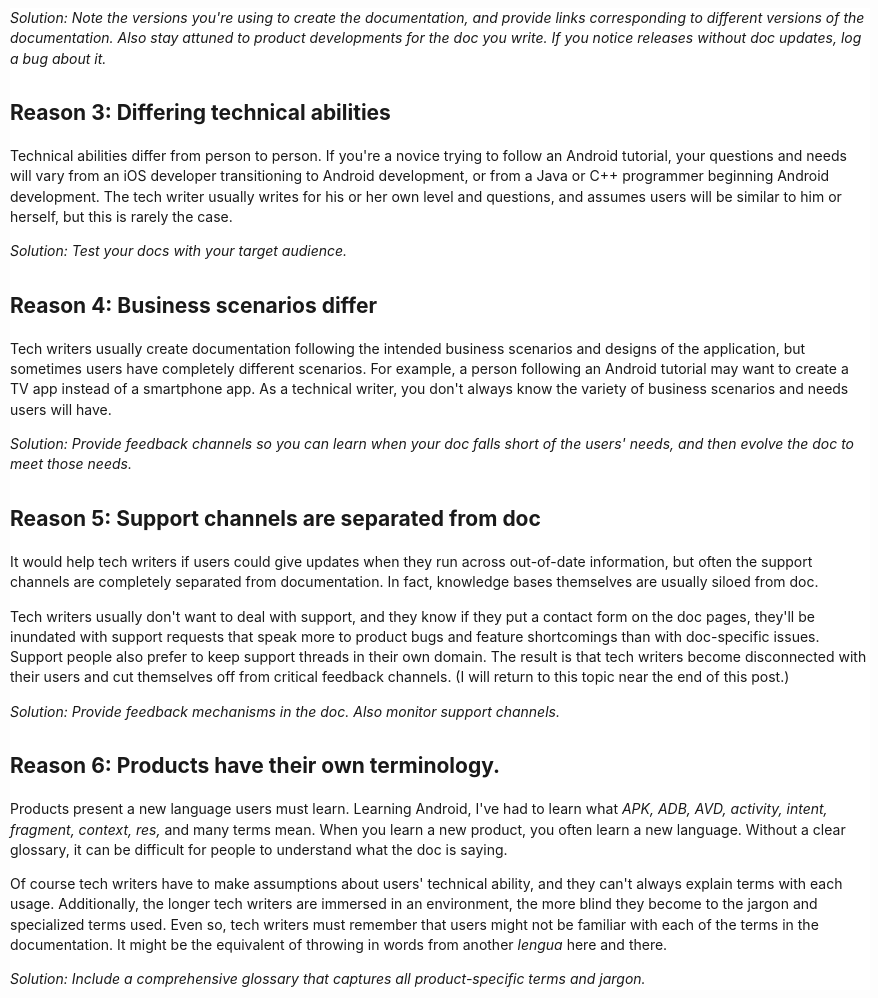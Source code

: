 *Solution: Note the versions you're using to create the documentation, and provide links corresponding to different versions of the documentation. Also stay attuned to product developments for the doc you write. If you notice releases without doc updates, log a bug about it.*

## Reason 3: Differing technical abilities

Technical abilities differ from person to person. If you're a novice trying to follow an Android tutorial, your questions and needs will vary from an iOS developer transitioning to Android development, or from a Java or C++ programmer beginning Android development. The tech writer usually writes for his or her own level and questions, and assumes users will be similar to him or herself, but this is rarely the case.

*Solution: Test your docs with your target audience.*

## Reason 4: Business scenarios differ

Tech writers usually create documentation following the intended business scenarios and designs of the application, but sometimes users have completely different scenarios. For example, a person following an Android tutorial may want to create a TV app instead of a smartphone app. As a technical writer, you don't always know the variety of business scenarios and needs users will have.

*Solution: Provide feedback channels so you can learn when your doc falls short of the users' needs, and then evolve the doc to meet those needs.*

## Reason 5: Support channels are separated from doc

It would help tech writers if users could give updates when they run across out-of-date information, but often the support channels are completely separated from documentation. In fact, knowledge bases themselves are usually siloed from doc. 

Tech writers usually don't want to deal with support, and they know if they put a contact form on the doc pages, they'll be inundated with support requests that speak more to product bugs and feature shortcomings than with doc-specific issues. Support people also prefer to keep support threads in their own domain. The result is that tech writers become disconnected with their users and cut themselves off from critical feedback channels. (I will return to this topic near the end of this post.)

*Solution: Provide feedback mechanisms in the doc. Also monitor support channels.*

## Reason 6: Products have their own terminology.
 
Products present a new language users must learn. Learning Android, I've had to learn what *APK, ADB, AVD, activity, intent, fragment, context, res,* and many terms mean. When you learn a new product, you often learn a new language. Without a clear glossary, it can be difficult for people to understand what the doc is saying. 

Of course tech writers have to make assumptions about users' technical ability, and they can't always explain terms with each usage. Additionally, the longer tech writers are immersed in an environment, the more blind they become to the jargon and specialized terms used. Even so, tech writers must remember that users might not be familiar with each of the terms in the documentation. It might be the equivalent of throwing in words from another *lengua* here and there.

*Solution: Include a comprehensive glossary that captures all product-specific terms and jargon.* 
